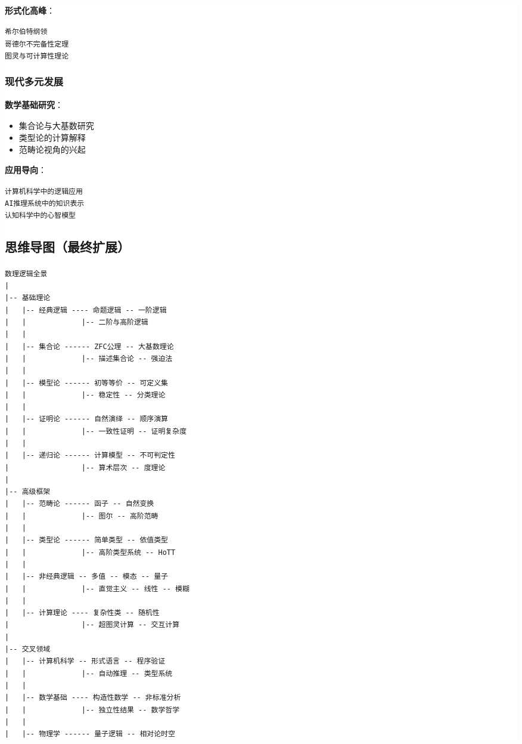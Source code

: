 **形式化高峰**：

```text
希尔伯特纲领
哥德尔不完备性定理
图灵与可计算性理论
```

### 现代多元发展

**数学基础研究**：

- 集合论与大基数研究
- 类型论的计算解释
- 范畴论视角的兴起

**应用导向**：

```text
计算机科学中的逻辑应用
AI推理系统中的知识表示
认知科学中的心智模型
```

## **思维导图（最终扩展）**

```text
数理逻辑全景
|
|-- 基础理论
|   |-- 经典逻辑 ---- 命题逻辑 -- 一阶逻辑
|   |             |-- 二阶与高阶逻辑
|   |
|   |-- 集合论 ------ ZFC公理 -- 大基数理论
|   |             |-- 描述集合论 -- 强迫法
|   |
|   |-- 模型论 ------ 初等等价 -- 可定义集
|   |             |-- 稳定性 -- 分类理论
|   |
|   |-- 证明论 ------ 自然演绎 -- 顺序演算
|   |             |-- 一致性证明 -- 证明复杂度
|   |
|   |-- 递归论 ------ 计算模型 -- 不可判定性
|                 |-- 算术层次 -- 度理论
|
|-- 高级框架
|   |-- 范畴论 ------ 函子 -- 自然变换
|   |             |-- 图尔 -- 高阶范畴
|   |
|   |-- 类型论 ------ 简单类型 -- 依值类型
|   |             |-- 高阶类型系统 -- HoTT
|   |
|   |-- 非经典逻辑 -- 多值 -- 模态 -- 量子
|   |             |-- 直觉主义 -- 线性 -- 模糊
|   |
|   |-- 计算理论 ---- 复杂性类 -- 随机性
|                 |-- 超图灵计算 -- 交互计算
|
|-- 交叉领域
|   |-- 计算机科学 -- 形式语言 -- 程序验证
|   |             |-- 自动推理 -- 类型系统
|   |
|   |-- 数学基础 ---- 构造性数学 -- 非标准分析
|   |             |-- 独立性结果 -- 数学哲学
|   |
|   |-- 物理学 ------ 量子逻辑 -- 相对论时空
```